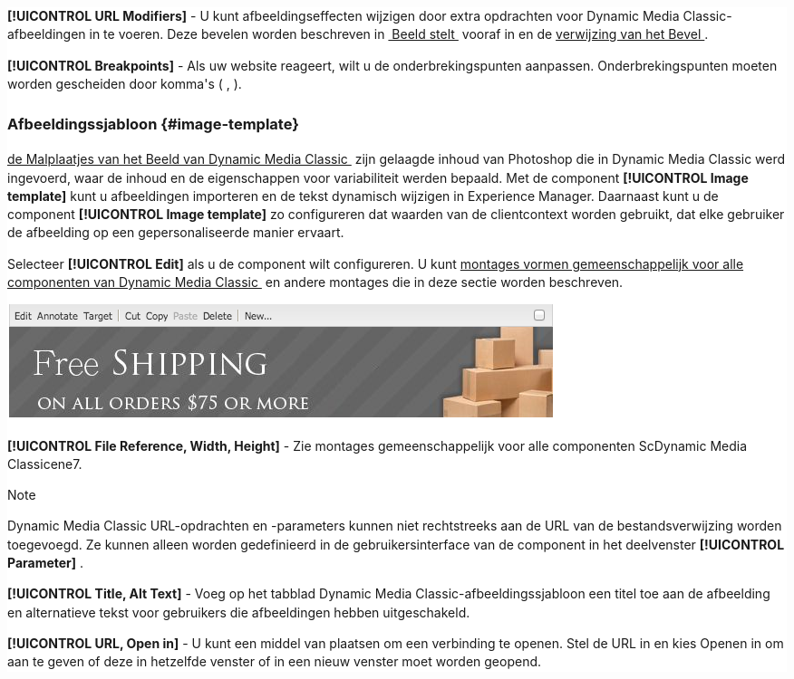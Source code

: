 **[!UICONTROL URL Modifiers]** - U kunt afbeeldingseffecten wijzigen door extra opdrachten voor Dynamic Media Classic-afbeeldingen in te voeren. Deze bevelen worden beschreven in [&#x200B; Beeld stelt &#x200B;](/help/assets/managing-image-presets.md) vooraf in en de [&#x200B; verwijzing van het Bevel &#x200B;](https://experienceleague.adobe.com/docs/dynamic-media-developer-resources/image-serving-api/image-serving-api/http-protocol-reference/command-reference/c-command-reference.html?lang=nl-NL).

**[!UICONTROL Breakpoints]** - Als uw website reageert, wilt u de onderbrekingspunten aanpassen. Onderbrekingspunten moeten worden gescheiden door komma&#39;s ( , ).

### Afbeeldingssjabloon {#image-template}

[&#x200B; de Malplaatjes van het Beeld van Dynamic Media Classic &#x200B;](https://experienceleague.adobe.com/docs/dynamic-media-classic/using/template-basics/quick-start-template-basics.html?lang=nl-NL) zijn gelaagde inhoud van Photoshop die in Dynamic Media Classic werd ingevoerd, waar de inhoud en de eigenschappen voor variabiliteit werden bepaald. Met de component **[!UICONTROL Image template]** kunt u afbeeldingen importeren en de tekst dynamisch wijzigen in Experience Manager. Daarnaast kunt u de component **[!UICONTROL Image template]** zo configureren dat waarden van de clientcontext worden gebruikt, dat elke gebruiker de afbeelding op een gepersonaliseerde manier ervaart.

Selecteer **[!UICONTROL Edit]** als u de component wilt configureren. U kunt [&#x200B; montages vormen gemeenschappelijk voor alle componenten van Dynamic Media Classic &#x200B;](#settings-common-to-all-scene-components) en andere montages die in deze sectie worden beschreven.

![&#x200B; chlimage_1-231 &#x200B;](assets/chlimage_1-231.png)

**[!UICONTROL File Reference, Width, Height]** - Zie montages gemeenschappelijk voor alle componenten ScDynamic Media Classicene7.

>[!NOTE]
>
>Dynamic Media Classic URL-opdrachten en -parameters kunnen niet rechtstreeks aan de URL van de bestandsverwijzing worden toegevoegd. Ze kunnen alleen worden gedefinieerd in de gebruikersinterface van de component in het deelvenster **[!UICONTROL Parameter]** .

**[!UICONTROL Title, Alt Text]** - Voeg op het tabblad Dynamic Media Classic-afbeeldingssjabloon een titel toe aan de afbeelding en alternatieve tekst voor gebruikers die afbeeldingen hebben uitgeschakeld.

**[!UICONTROL URL, Open in]** - U kunt een middel van plaatsen om een verbinding te openen. Stel de URL in en kies Openen in om aan te geven of deze in hetzelfde venster of in een nieuw venster moet worden geopend.
